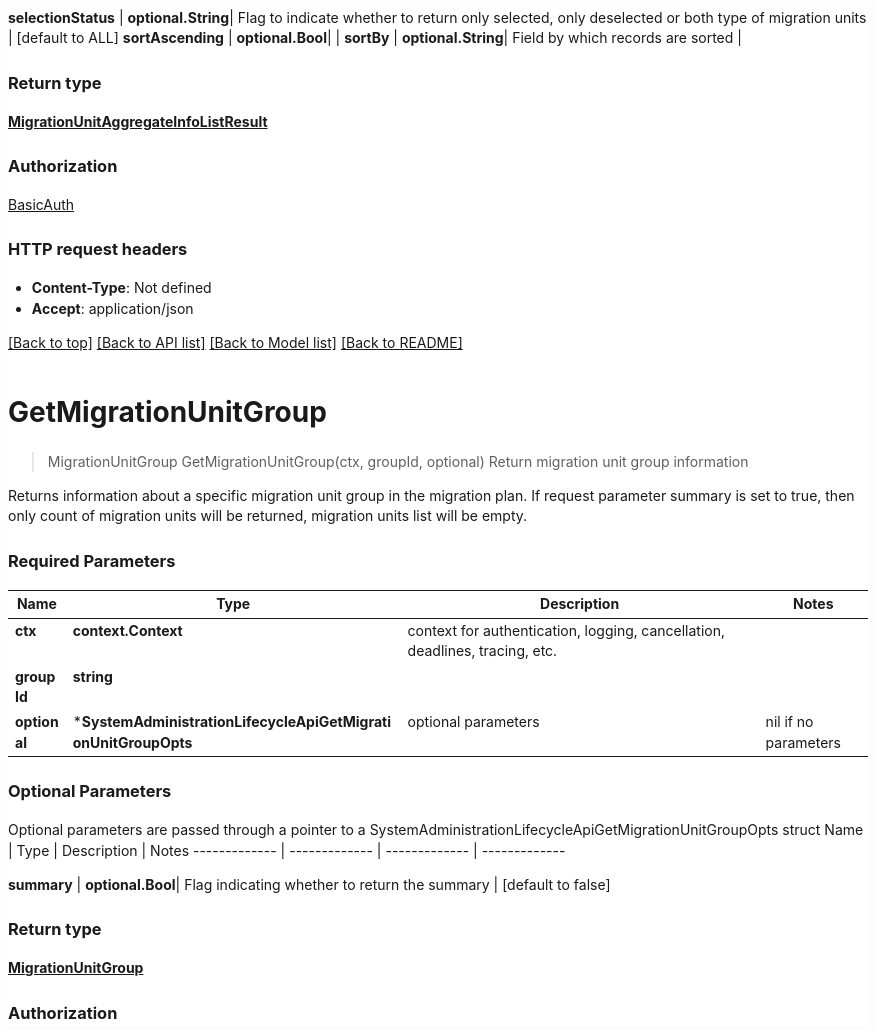  **selectionStatus** | **optional.String**| Flag to indicate whether to return only selected, only deselected or both type of migration units | [default to ALL]
 **sortAscending** | **optional.Bool**|  | 
 **sortBy** | **optional.String**| Field by which records are sorted | 

### Return type

[**MigrationUnitAggregateInfoListResult**](MigrationUnitAggregateInfoListResult.md)

### Authorization

[BasicAuth](../README.md#BasicAuth)

### HTTP request headers

 - **Content-Type**: Not defined
 - **Accept**: application/json

[[Back to top]](#) [[Back to API list]](../README.md#documentation-for-api-endpoints) [[Back to Model list]](../README.md#documentation-for-models) [[Back to README]](../README.md)

# **GetMigrationUnitGroup**
> MigrationUnitGroup GetMigrationUnitGroup(ctx, groupId, optional)
Return migration unit group information

Returns information about a specific migration unit group in the migration plan.  If request parameter summary is set to true, then only count of migration units will be returned, migration units list will be empty. 

### Required Parameters

Name | Type | Description  | Notes
------------- | ------------- | ------------- | -------------
 **ctx** | **context.Context** | context for authentication, logging, cancellation, deadlines, tracing, etc.
  **groupId** | **string**|  | 
 **optional** | ***SystemAdministrationLifecycleApiGetMigrationUnitGroupOpts** | optional parameters | nil if no parameters

### Optional Parameters
Optional parameters are passed through a pointer to a SystemAdministrationLifecycleApiGetMigrationUnitGroupOpts struct
Name | Type | Description  | Notes
------------- | ------------- | ------------- | -------------

 **summary** | **optional.Bool**| Flag indicating whether to return the summary | [default to false]

### Return type

[**MigrationUnitGroup**](MigrationUnitGroup.md)

### Authorization
